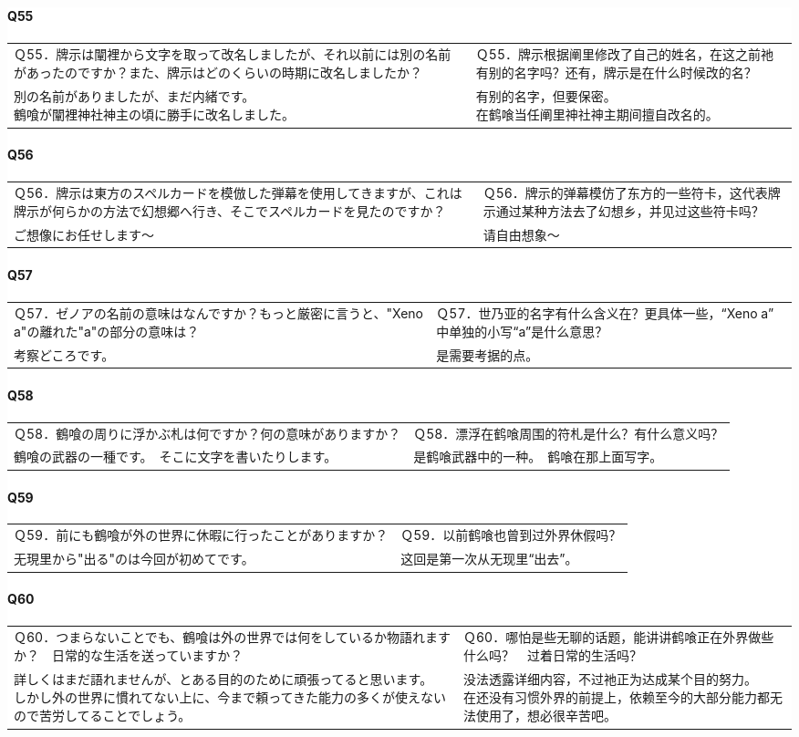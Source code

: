 
#### Q55

<table><tbody><tr class="tt-content-header" id="Q55-1" data-pos="&#91;&quot;Q55&quot;,1&#93;"><td class="tt-jah" lang="ja"><div class="poem">Ｑ55．牌示は闡裡から文字を取って改名しましたが、それ以前には別の名前があったのですか？また、牌示はどのくらいの時期に改名しましたか？</div></td><td class="tt-zhh" lang="zh"><div class="poem">Ｑ55．牌示根据阐里修改了自己的姓名，在这之前祂有别的名字吗？还有，牌示是在什么时候改的名？</div></td></tr><tr class="tt-content" id="Q55-2" data-pos="&#91;&quot;Q55&quot;,2&#93;"><td class="tt-ja" lang="ja"><div class="poem">別の名前がありましたが、まだ内緒です。<br>鶴喰が闡裡神社神主の頃に勝手に改名しました。</div></td><td class="tt-zh" lang="zh"><div class="poem">有别的名字，但要保密。<br>在鹤喰当任阐里神社神主期间擅自改名的。</div></td></tr></tbody></table>


#### Q56

<table><tbody><tr class="tt-content-header" id="Q56-1" data-pos="&#91;&quot;Q56&quot;,1&#93;"><td class="tt-jah" lang="ja"><div class="poem">Ｑ56．牌示は東方のスペルカードを模倣した弾幕を使用してきますが、これは牌示が何らかの方法で幻想郷へ行き、そこでスペルカードを見たのですか？</div></td><td class="tt-zhh" lang="zh"><div class="poem">Ｑ56．牌示的弹幕模仿了东方的一些符卡，这代表牌示通过某种方法去了幻想乡，并见过这些符卡吗？</div></td></tr><tr class="tt-content" id="Q56-2" data-pos="&#91;&quot;Q56&quot;,2&#93;"><td class="tt-ja" lang="ja"><div class="poem">ご想像にお任せします～</div></td><td class="tt-zh" lang="zh"><div class="poem">请自由想象～</div></td></tr></tbody></table>


#### Q57

<table><tbody><tr class="tt-content-header" id="Q57-1" data-pos="&#91;&quot;Q57&quot;,1&#93;"><td class="tt-jah" lang="ja"><div class="poem">Ｑ57．ゼノアの名前の意味はなんですか？もっと厳密に言うと、"Xeno a"の離れた"a"の部分の意味は？</div></td><td class="tt-zhh" lang="zh"><div class="poem">Ｑ57．世乃亚的名字有什么含义在？更具体一些，“Xeno a”中单独的小写“a”是什么意思？</div></td></tr><tr class="tt-content" id="Q57-2" data-pos="&#91;&quot;Q57&quot;,2&#93;"><td class="tt-ja" lang="ja"><div class="poem">考察どころです。</div></td><td class="tt-zh" lang="zh"><div class="poem">是需要考据的点。</div></td></tr></tbody></table>


#### Q58

<table><tbody><tr class="tt-content-header" id="Q58-1" data-pos="&#91;&quot;Q58&quot;,1&#93;"><td class="tt-jah" lang="ja"><div class="poem">Ｑ58．鶴喰の周りに浮かぶ札は何ですか？何の意味がありますか？</div></td><td class="tt-zhh" lang="zh"><div class="poem">Ｑ58．漂浮在鹤喰周围的符札是什么？有什么意义吗？</div></td></tr><tr class="tt-content" id="Q58-2" data-pos="&#91;&quot;Q58&quot;,2&#93;"><td class="tt-ja" lang="ja"><div class="poem">鶴喰の武器の一種です。　そこに文字を書いたりします。</div></td><td class="tt-zh" lang="zh"><div class="poem">是鹤喰武器中的一种。　鹤喰在那上面写字。</div></td></tr></tbody></table>


#### Q59

<table><tbody><tr class="tt-content-header" id="Q59-1" data-pos="&#91;&quot;Q59&quot;,1&#93;"><td class="tt-jah" lang="ja"><div class="poem">Ｑ59．前にも鶴喰が外の世界に休暇に行ったことがありますか？</div></td><td class="tt-zhh" lang="zh"><div class="poem">Ｑ59．以前鹤喰也曾到过外界休假吗？</div></td></tr><tr class="tt-content" id="Q59-2" data-pos="&#91;&quot;Q59&quot;,2&#93;"><td class="tt-ja" lang="ja"><div class="poem">无現里から"出る"のは今回が初めてです。</div></td><td class="tt-zh" lang="zh"><div class="poem">这回是第一次从无现里“出去”。</div></td></tr></tbody></table>


#### Q60

<table><tbody><tr class="tt-content-header" id="Q60-1" data-pos="&#91;&quot;Q60&quot;,1&#93;"><td class="tt-jah" lang="ja"><div class="poem">Ｑ60．つまらないことでも、鶴喰は外の世界では何をしているか物語れますか？　日常的な生活を送っていますか？</div></td><td class="tt-zhh" lang="zh"><div class="poem">Ｑ60．哪怕是些无聊的话题，能讲讲鹤喰正在外界做些什么吗？　过着日常的生活吗？</div></td></tr><tr class="tt-content" id="Q60-2" data-pos="&#91;&quot;Q60&quot;,2&#93;"><td class="tt-ja" lang="ja"><div class="poem">詳しくはまだ語れませんが、とある目的のために頑張ってると思います。<br>しかし外の世界に慣れてない上に、今まで頼ってきた能力の多くが使えないので苦労してることでしょう。</div></td><td class="tt-zh" lang="zh"><div class="poem">没法透露详细内容，不过祂正为达成某个目的努力。<br>在还没有习惯外界的前提上，依赖至今的大部分能力都无法使用了，想必很辛苦吧。<br></div></td></tr></tbody></table>
